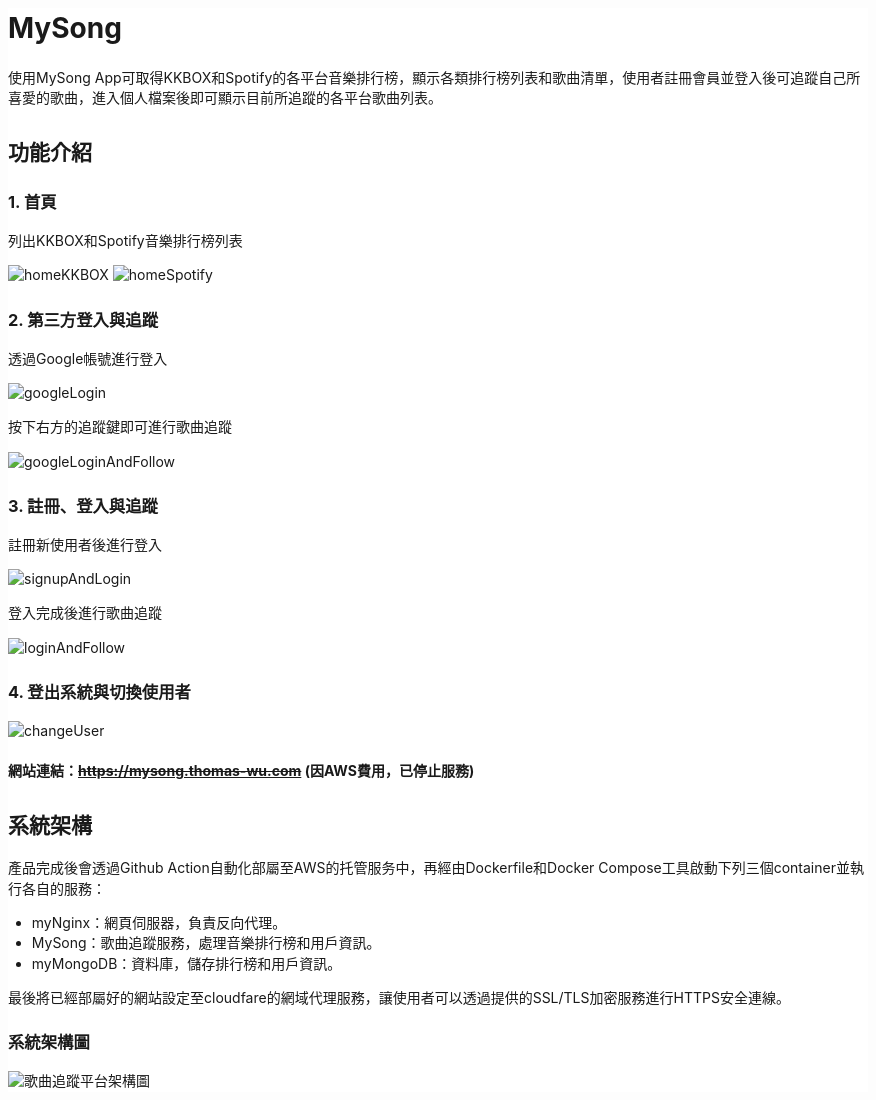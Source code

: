 # MySong
使用MySong App可取得KKBOX和Spotify的各平台音樂排行榜，顯示各類排行榜列表和歌曲清單，使用者註冊會員並登入後可追蹤自己所喜愛的歌曲，進入個人檔案後即可顯示目前所追蹤的各平台歌曲列表。

## 功能介紹
### 1. 首頁
列出KKBOX和Spotify音樂排行榜列表

<img width="766" alt="homeKKBOX" src="https://github.com/thomaswuuu/MySong/assets/5268096/d2faefbc-bb52-4729-88d3-21dc43533ea7">
<img width="767" alt="homeSpotify" src="https://github.com/thomaswuuu/MySong/assets/5268096/1b2a8d86-2e2d-4a43-a80d-0ea53c56f118">

### 2. 第三方登入與追蹤

透過Google帳號進行登入

![googleLogin](https://github.com/thomaswuuu/MySong/assets/5268096/e6cd9b6b-2f04-4fa5-9f70-001fad650ecf)

按下右方的追蹤鍵即可進行歌曲追蹤

![googleLoginAndFollow](https://github.com/thomaswuuu/MySong/assets/5268096/a22adb9e-4e81-46fd-b0fd-255617658355)

### 3. 註冊、登入與追蹤

註冊新使用者後進行登入

![signupAndLogin](https://github.com/thomaswuuu/MySong/assets/5268096/b1eb2d7e-816b-4d46-b913-86b1a05b152f)

登入完成後進行歌曲追蹤

![loginAndFollow](https://github.com/thomaswuuu/MySong/assets/5268096/6f7bb97c-3854-4e36-9b7a-a75beda2d315)

### 4. 登出系統與切換使用者

![changeUser](https://github.com/thomaswuuu/MySong/assets/5268096/ad456b18-cc62-4005-a6e8-31cd3abc72db)

#### 網站連結：~~https://mysong.thomas-wu.com~~ (因AWS費用，已停止服務)

## 系統架構
產品完成後會透過Github Action自動化部屬至AWS的托管服务中，再經由Dockerfile和Docker Compose工具啟動下列三個container並執行各自的服務：
* myNginx：網頁伺服器，負責反向代理。
* MySong：歌曲追蹤服務，處理音樂排行榜和用戶資訊。
* myMongoDB：資料庫，儲存排行榜和用戶資訊。

最後將已經部屬好的網站設定至cloudfare的網域代理服務，讓使用者可以透過提供的SSL/TLS加密服務進行HTTPS安全連線。
### 系統架構圖
<img width="767" alt="歌曲追蹤平台架構圖" src="https://github.com/thomaswuuu/MySong/assets/5268096/0d278b5a-19f3-4990-baeb-abd88b57598c">
